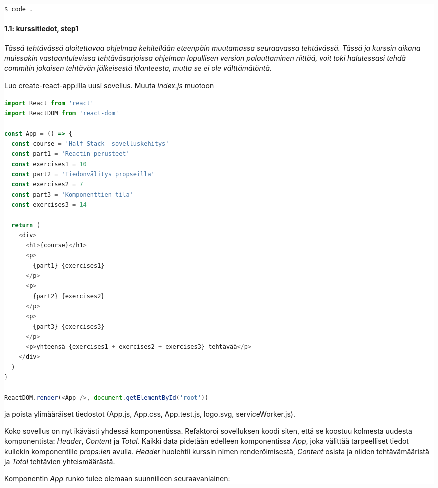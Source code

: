 ```bash
$ code .
```

  <h4>1.1: kurssitiedot, step1</h4>

<i>Tässä tehtävässä aloitettavaa ohjelmaa kehitellään eteenpäin muutamassa seuraavassa tehtävässä. Tässä ja kurssin aikana muissakin vastaantulevissa tehtäväsarjoissa ohjelman lopullisen version palauttaminen riittää, voit toki halutessasi tehdä commitin jokaisen tehtävän jälkeisestä tilanteesta, mutta se ei ole välttämätöntä.</i>

Luo create-react-app:illa uusi sovellus. Muuta <i>index.js</i> muotoon

```js
import React from 'react'
import ReactDOM from 'react-dom'

const App = () => {
  const course = 'Half Stack -sovelluskehitys'
  const part1 = 'Reactin perusteet'
  const exercises1 = 10
  const part2 = 'Tiedonvälitys propseilla'
  const exercises2 = 7
  const part3 = 'Komponenttien tila'
  const exercises3 = 14

  return (
    <div>
      <h1>{course}</h1>
      <p>
        {part1} {exercises1}
      </p>
      <p>
        {part2} {exercises2}
      </p>
      <p>
        {part3} {exercises3}
      </p>
      <p>yhteensä {exercises1 + exercises2 + exercises3} tehtävää</p>
    </div>
  )
}

ReactDOM.render(<App />, document.getElementById('root'))
```

ja poista ylimääräiset tiedostot (App.js, App.css, App.test.js, logo.svg, serviceWorker.js).

Koko sovellus on nyt ikävästi yhdessä komponentissa. Refaktoroi sovelluksen koodi siten, että se koostuu kolmesta uudesta komponentista: <i>Header</i>, <i>Content</i> ja <i>Total</i>. Kaikki data pidetään edelleen komponentissa <i>App</i>, joka välittää tarpeelliset tiedot kullekin komponentille <i>props:ien</i> avulla. <i>Header</i> huolehtii kurssin nimen renderöimisestä, <i>Content</i> osista ja niiden tehtävämääristä ja <i>Total</i> tehtävien yhteismäärästä.

Komponentin <i>App</i> runko tulee olemaan suunnilleen seuraavanlainen:
